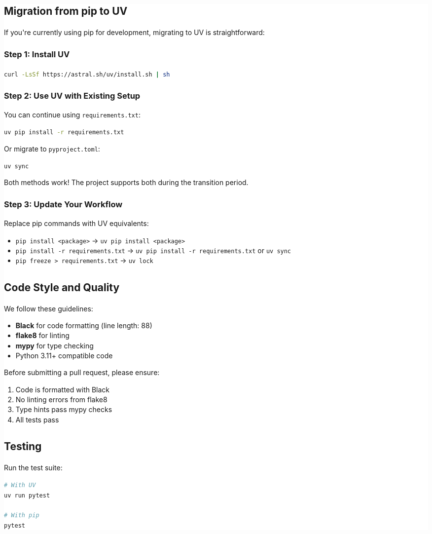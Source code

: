 ## Migration from pip to UV

If you're currently using pip for development, migrating to UV is straightforward:

### Step 1: Install UV
```sh
curl -LsSf https://astral.sh/uv/install.sh | sh
```

### Step 2: Use UV with Existing Setup

You can continue using `requirements.txt`:
```sh
uv pip install -r requirements.txt
```

Or migrate to `pyproject.toml`:
```sh
uv sync
```

Both methods work! The project supports both during the transition period.

### Step 3: Update Your Workflow

Replace pip commands with UV equivalents:
- `pip install <package>` → `uv pip install <package>`
- `pip install -r requirements.txt` → `uv pip install -r requirements.txt` or `uv sync`
- `pip freeze > requirements.txt` → `uv lock`

## Code Style and Quality

We follow these guidelines:
- **Black** for code formatting (line length: 88)
- **flake8** for linting
- **mypy** for type checking
- Python 3.11+ compatible code

Before submitting a pull request, please ensure:
1. Code is formatted with Black
2. No linting errors from flake8
3. Type hints pass mypy checks
4. All tests pass

## Testing

Run the test suite:
```sh
# With UV
uv run pytest

# With pip
pytest
```
